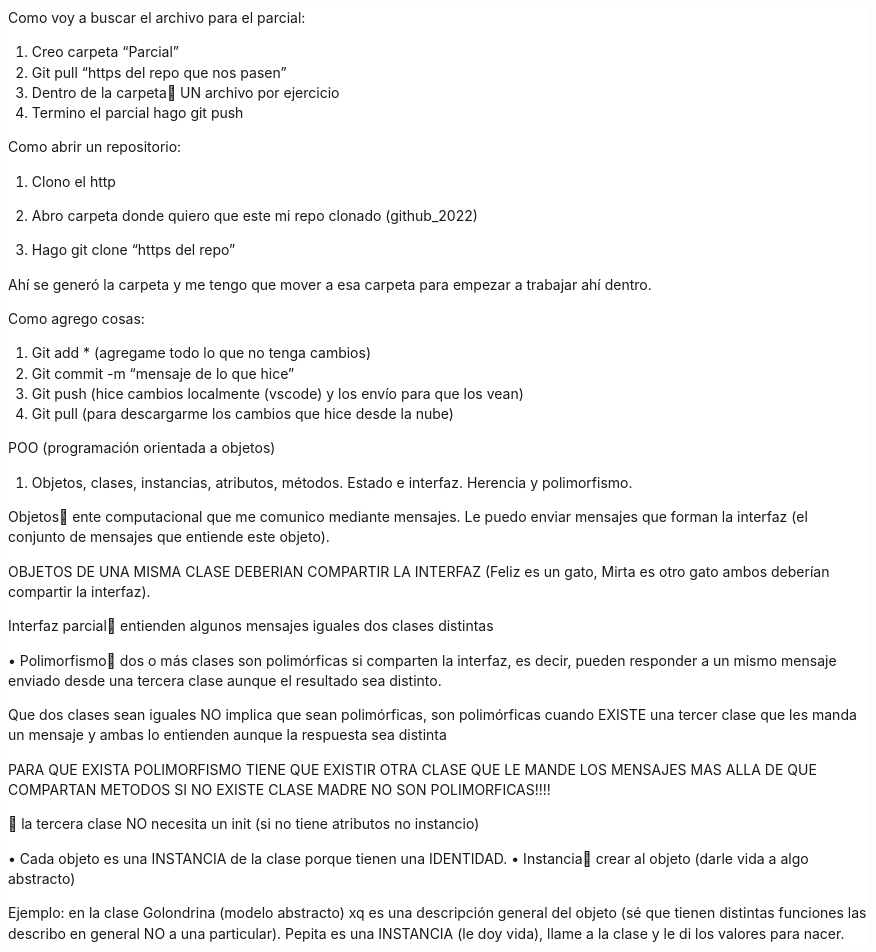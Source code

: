 Como voy a buscar el archivo para el parcial:

1.	Creo carpeta “Parcial”
2.	Git pull “https del repo que nos pasen”
3.	Dentro de la carpeta UN archivo por ejercicio
4.	Termino el parcial hago git push



Como abrir un repositorio:

1.	Clono el http
 
2.	Abro carpeta donde quiero que este mi repo clonado (github_2022)
3.	Hago git clone “https del repo”

Ahí se generó la carpeta y me tengo que mover a esa carpeta para empezar a trabajar ahí dentro.

Como agrego cosas:

1.	Git add * (agregame todo lo que no tenga cambios)
2.	Git commit -m “mensaje de lo que hice”
3.	Git push (hice cambios localmente (vscode) y los envío para que los vean)
4.	Git pull (para descargarme los cambios que hice desde la nube)






POO (programación orientada a objetos)

1. Objetos, clases, instancias, atributos, métodos. Estado e interfaz. Herencia y polimorfismo.

Objetos ente computacional que me comunico mediante mensajes. Le puedo enviar mensajes que forman la interfaz (el conjunto de mensajes que entiende este objeto).

OBJETOS DE UNA MISMA CLASE DEBERIAN COMPARTIR LA INTERFAZ (Feliz es un gato,
Mirta es otro gato ambos deberían compartir la interfaz).

Interfaz parcial entienden algunos mensajes iguales dos clases distintas
 
•	Polimorfismo dos o más clases son polimórficas si comparten la interfaz, es decir, pueden responder a un mismo mensaje enviado desde una tercera clase aunque el resultado sea distinto.

Que dos clases sean iguales NO implica que sean polimórficas, son polimórficas cuando EXISTE una tercer clase que les manda un mensaje y ambas lo entienden aunque la respuesta sea distinta

PARA QUE EXISTA POLIMORFISMO TIENE QUE EXISTIR OTRA CLASE QUE LE MANDE LOS MENSAJES MAS ALLA DE QUE COMPARTAN METODOS SI NO EXISTE CLASE MADRE NO SON POLIMORFICAS!!!!

 la tercera clase NO necesita un init (si no tiene atributos no instancio)











•	Cada objeto es una INSTANCIA de la clase porque tienen una IDENTIDAD.
•	Instancia crear al objeto (darle vida a algo abstracto)

Ejemplo: en la clase Golondrina (modelo abstracto) xq es una descripción general del objeto (sé que tienen distintas funciones las describo en general NO a una particular). Pepita es una INSTANCIA (le doy vida), llame a la clase y le di los valores para nacer.
